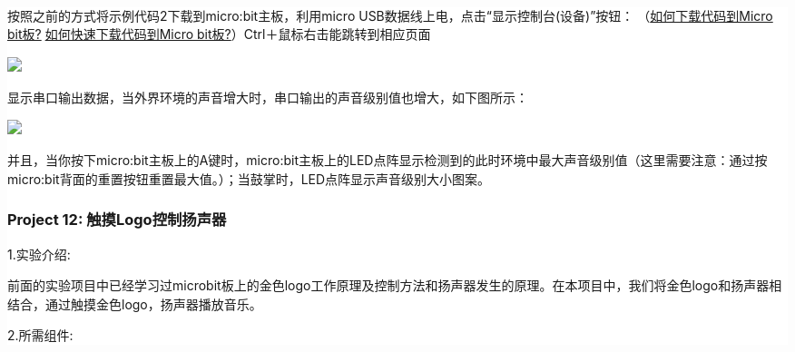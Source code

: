 按照之前的方式将示例代码2下载到micro:bit主板，利用micro USB数据线上电，点击“显示控制台(设备)”按钮： （[如何下载代码到Micro bit板?](#_Toc26875) [如何快速下载代码到Micro bit板?](#快速下载)）Ctrl＋鼠标右击能跳转到相应页面

![](media/e22507af4953df977269bbdb2463d69e.png)

显示串口输出数据，当外界环境的声音增大时，串口输出的声音级别值也增大，如下图所示：

![](media/50b81518d9f7925b0c20476ab1f64185.png)

并且，当你按下micro:bit主板上的A键时，micro:bit主板上的LED点阵显示检测到的此时环境中最大声音级别值（这里需要注意：通过按micro:bit背面的重置按钮重置最大值。）；当鼓掌时，LED点阵显示声音级别大小图案。

### Project 12: 触摸Logo控制扬声器

1.实验介绍:

前面的实验项目中已经学习过microbit板上的金色logo工作原理及控制方法和扬声器发生的原理。在本项目中，我们将金色logo和扬声器相结合，通过触摸金色logo，扬声器播放音乐。

2.所需组件:
